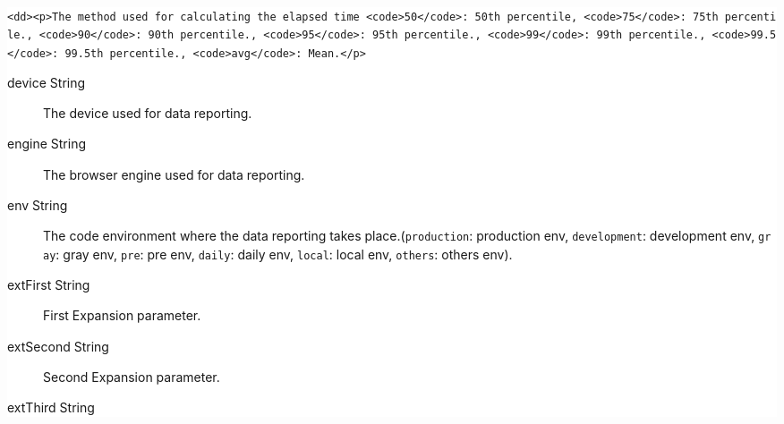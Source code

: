     <dd><p>The method used for calculating the elapsed time <code>50</code>: 50th percentile, <code>75</code>: 75th percentile., <code>90</code>: 90th percentile., <code>95</code>: 95th percentile., <code>99</code>: 99th percentile., <code>99.5</code>: 99.5th percentile., <code>avg</code>: Mean.</p>
</dd><dt class="property-optional"
            title="Optional">
        <span id="device_yaml">
<a data-swiftype-name="resource-property" data-swiftype-type="text" href="#device_yaml" style="color: inherit; text-decoration: inherit;">device</a>
</span>
        <span class="property-indicator"></span>
        <span class="property-type">String</span>
    </dt>
    <dd><p>The device used for data reporting.</p>
</dd><dt class="property-optional"
            title="Optional">
        <span id="engine_yaml">
<a data-swiftype-name="resource-property" data-swiftype-type="text" href="#engine_yaml" style="color: inherit; text-decoration: inherit;">engine</a>
</span>
        <span class="property-indicator"></span>
        <span class="property-type">String</span>
    </dt>
    <dd><p>The browser engine used for data reporting.</p>
</dd><dt class="property-optional"
            title="Optional">
        <span id="env_yaml">
<a data-swiftype-name="resource-property" data-swiftype-type="text" href="#env_yaml" style="color: inherit; text-decoration: inherit;">env</a>
</span>
        <span class="property-indicator"></span>
        <span class="property-type">String</span>
    </dt>
    <dd><p>The code environment where the data reporting takes place.(<code>production</code>: production env, <code>development</code>: development env, <code>gray</code>: gray env, <code>pre</code>: pre env, <code>daily</code>: daily env, <code>local</code>: local env, <code>others</code>: others env).</p>
</dd><dt class="property-optional"
            title="Optional">
        <span id="extfirst_yaml">
<a data-swiftype-name="resource-property" data-swiftype-type="text" href="#extfirst_yaml" style="color: inherit; text-decoration: inherit;">ext<wbr>First</a>
</span>
        <span class="property-indicator"></span>
        <span class="property-type">String</span>
    </dt>
    <dd><p>First Expansion parameter.</p>
</dd><dt class="property-optional"
            title="Optional">
        <span id="extsecond_yaml">
<a data-swiftype-name="resource-property" data-swiftype-type="text" href="#extsecond_yaml" style="color: inherit; text-decoration: inherit;">ext<wbr>Second</a>
</span>
        <span class="property-indicator"></span>
        <span class="property-type">String</span>
    </dt>
    <dd><p>Second Expansion parameter.</p>
</dd><dt class="property-optional"
            title="Optional">
        <span id="extthird_yaml">
<a data-swiftype-name="resource-property" data-swiftype-type="text" href="#extthird_yaml" style="color: inherit; text-decoration: inherit;">ext<wbr>Third</a>
</span>
        <span class="property-indicator"></span>
        <span class="property-type">String</span>